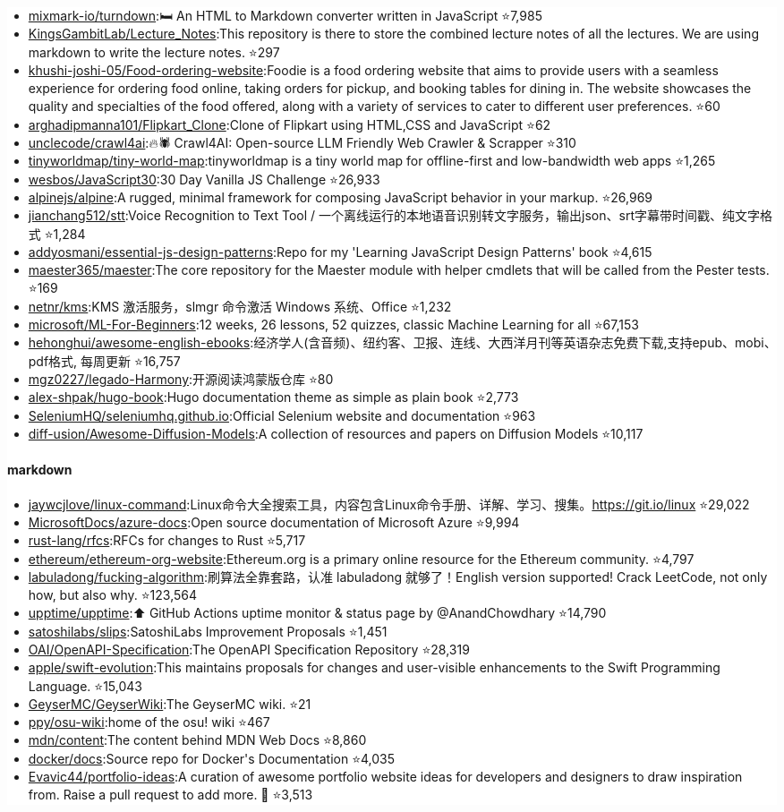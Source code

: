 * [mixmark-io/turndown](https://github.com/mixmark-io/turndown):🛏 An HTML to Markdown converter written in JavaScript ⭐7,985
* [KingsGambitLab/Lecture_Notes](https://github.com/KingsGambitLab/Lecture_Notes):This repository is there to store the combined lecture notes of all the lectures. We are using markdown to write the lecture notes. ⭐297
* [khushi-joshi-05/Food-ordering-website](https://github.com/khushi-joshi-05/Food-ordering-website):Foodie is a food ordering website that aims to provide users with a seamless experience for ordering food online, taking orders for pickup, and booking tables for dining in. The website showcases the quality and specialties of the food offered, along with a variety of services to cater to different user preferences. ⭐60
* [arghadipmanna101/Flipkart_Clone](https://github.com/arghadipmanna101/Flipkart_Clone):Clone of Flipkart using HTML,CSS and JavaScript ⭐62
* [unclecode/crawl4ai](https://github.com/unclecode/crawl4ai):🔥🕷️ Crawl4AI: Open-source LLM Friendly Web Crawler & Scrapper ⭐310
* [tinyworldmap/tiny-world-map](https://github.com/tinyworldmap/tiny-world-map):tinyworldmap is a tiny world map for offline-first and low-bandwidth web apps ⭐1,265
* [wesbos/JavaScript30](https://github.com/wesbos/JavaScript30):30 Day Vanilla JS Challenge ⭐26,933
* [alpinejs/alpine](https://github.com/alpinejs/alpine):A rugged, minimal framework for composing JavaScript behavior in your markup. ⭐26,969
* [jianchang512/stt](https://github.com/jianchang512/stt):Voice Recognition to Text Tool / 一个离线运行的本地语音识别转文字服务，输出json、srt字幕带时间戳、纯文字格式 ⭐1,284
* [addyosmani/essential-js-design-patterns](https://github.com/addyosmani/essential-js-design-patterns):Repo for my 'Learning JavaScript Design Patterns' book ⭐4,615
* [maester365/maester](https://github.com/maester365/maester):The core repository for the Maester module with helper cmdlets that will be called from the Pester tests. ⭐169
* [netnr/kms](https://github.com/netnr/kms):KMS 激活服务，slmgr 命令激活 Windows 系统、Office ⭐1,232
* [microsoft/ML-For-Beginners](https://github.com/microsoft/ML-For-Beginners):12 weeks, 26 lessons, 52 quizzes, classic Machine Learning for all ⭐67,153
* [hehonghui/awesome-english-ebooks](https://github.com/hehonghui/awesome-english-ebooks):经济学人(含音频)、纽约客、卫报、连线、大西洋月刊等英语杂志免费下载,支持epub、mobi、pdf格式, 每周更新 ⭐16,757
* [mgz0227/legado-Harmony](https://github.com/mgz0227/legado-Harmony):开源阅读鸿蒙版仓库 ⭐80
* [alex-shpak/hugo-book](https://github.com/alex-shpak/hugo-book):Hugo documentation theme as simple as plain book ⭐2,773
* [SeleniumHQ/seleniumhq.github.io](https://github.com/SeleniumHQ/seleniumhq.github.io):Official Selenium website and documentation ⭐963
* [diff-usion/Awesome-Diffusion-Models](https://github.com/diff-usion/Awesome-Diffusion-Models):A collection of resources and papers on Diffusion Models ⭐10,117

#### markdown
* [jaywcjlove/linux-command](https://github.com/jaywcjlove/linux-command):Linux命令大全搜索工具，内容包含Linux命令手册、详解、学习、搜集。https://git.io/linux ⭐29,022
* [MicrosoftDocs/azure-docs](https://github.com/MicrosoftDocs/azure-docs):Open source documentation of Microsoft Azure ⭐9,994
* [rust-lang/rfcs](https://github.com/rust-lang/rfcs):RFCs for changes to Rust ⭐5,717
* [ethereum/ethereum-org-website](https://github.com/ethereum/ethereum-org-website):Ethereum.org is a primary online resource for the Ethereum community. ⭐4,797
* [labuladong/fucking-algorithm](https://github.com/labuladong/fucking-algorithm):刷算法全靠套路，认准 labuladong 就够了！English version supported! Crack LeetCode, not only how, but also why. ⭐123,564
* [upptime/upptime](https://github.com/upptime/upptime):⬆️ GitHub Actions uptime monitor & status page by @AnandChowdhary ⭐14,790
* [satoshilabs/slips](https://github.com/satoshilabs/slips):SatoshiLabs Improvement Proposals ⭐1,451
* [OAI/OpenAPI-Specification](https://github.com/OAI/OpenAPI-Specification):The OpenAPI Specification Repository ⭐28,319
* [apple/swift-evolution](https://github.com/apple/swift-evolution):This maintains proposals for changes and user-visible enhancements to the Swift Programming Language. ⭐15,043
* [GeyserMC/GeyserWiki](https://github.com/GeyserMC/GeyserWiki):The GeyserMC wiki. ⭐21
* [ppy/osu-wiki](https://github.com/ppy/osu-wiki):home of the osu! wiki ⭐467
* [mdn/content](https://github.com/mdn/content):The content behind MDN Web Docs ⭐8,860
* [docker/docs](https://github.com/docker/docs):Source repo for Docker's Documentation ⭐4,035
* [Evavic44/portfolio-ideas](https://github.com/Evavic44/portfolio-ideas):A curation of awesome portfolio website ideas for developers and designers to draw inspiration from. Raise a pull request to add more. 💜 ⭐3,513